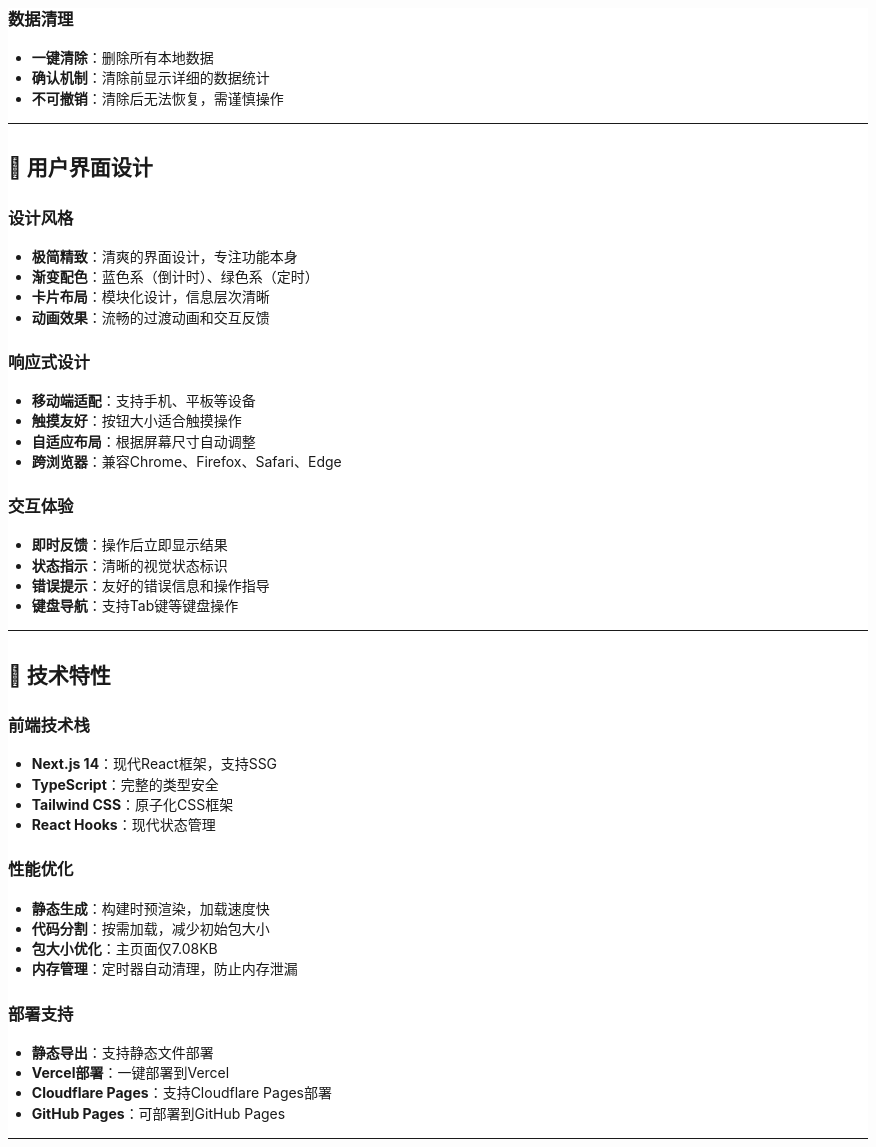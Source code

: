 ### 数据清理
- **一键清除**：删除所有本地数据
- **确认机制**：清除前显示详细的数据统计
- **不可撤销**：清除后无法恢复，需谨慎操作

---

## 🎨 用户界面设计

### 设计风格
- **极简精致**：清爽的界面设计，专注功能本身
- **渐变配色**：蓝色系（倒计时）、绿色系（定时）
- **卡片布局**：模块化设计，信息层次清晰
- **动画效果**：流畅的过渡动画和交互反馈

### 响应式设计
- **移动端适配**：支持手机、平板等设备
- **触摸友好**：按钮大小适合触摸操作
- **自适应布局**：根据屏幕尺寸自动调整
- **跨浏览器**：兼容Chrome、Firefox、Safari、Edge

### 交互体验
- **即时反馈**：操作后立即显示结果
- **状态指示**：清晰的视觉状态标识
- **错误提示**：友好的错误信息和操作指导
- **键盘导航**：支持Tab键等键盘操作

---

## 🔧 技术特性

### 前端技术栈
- **Next.js 14**：现代React框架，支持SSG
- **TypeScript**：完整的类型安全
- **Tailwind CSS**：原子化CSS框架
- **React Hooks**：现代状态管理

### 性能优化
- **静态生成**：构建时预渲染，加载速度快
- **代码分割**：按需加载，减少初始包大小
- **包大小优化**：主页面仅7.08KB
- **内存管理**：定时器自动清理，防止内存泄漏

### 部署支持
- **静态导出**：支持静态文件部署
- **Vercel部署**：一键部署到Vercel
- **Cloudflare Pages**：支持Cloudflare Pages部署
- **GitHub Pages**：可部署到GitHub Pages

---